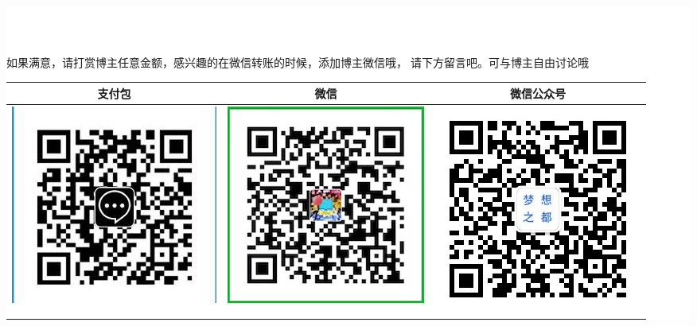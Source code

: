 






<br/><br/><br/>
如果满意，请打赏博主任意金额，感兴趣的在微信转账的时候，添加博主微信哦， 请下方留言吧。可与博主自由讨论哦

|支付包 | 微信|微信公众号|
|:-------:|:-------:|:------:|
|![支付宝](https://raw.githubusercontent.com/HealerJean/HealerJean.github.io/master/assets/img/tctip/alpay.jpg) | ![微信](https://raw.githubusercontent.com/HealerJean/HealerJean.github.io/master/assets/img/tctip/weixin.jpg)|![微信公众号](https://raw.githubusercontent.com/HealerJean/HealerJean.github.io/master/assets/img/my/qrcode_for_gh_a23c07a2da9e_258.jpg)|



